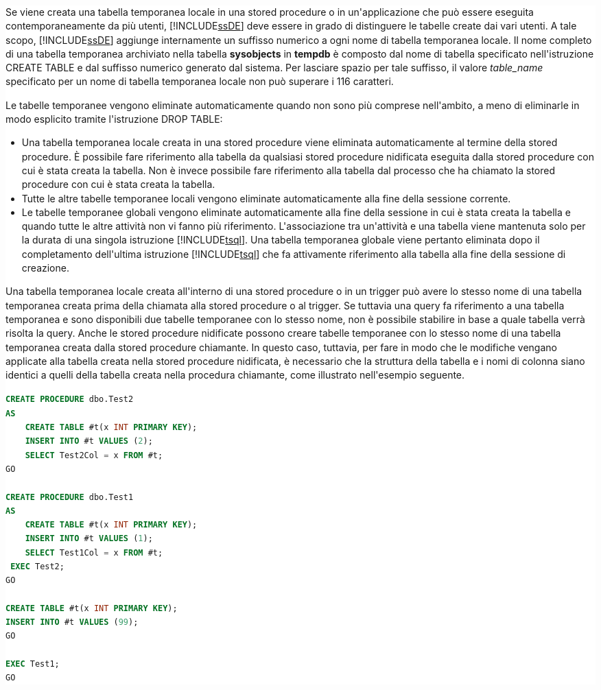 Se viene creata una tabella temporanea locale in una stored procedure o in un'applicazione che può essere eseguita contemporaneamente da più utenti, [!INCLUDE[ssDE](../../includes/ssde-md.md)] deve essere in grado di distinguere le tabelle create dai vari utenti. A tale scopo, [!INCLUDE[ssDE](../../includes/ssde-md.md)] aggiunge internamente un suffisso numerico a ogni nome di tabella temporanea locale. Il nome completo di una tabella temporanea archiviato nella tabella **sysobjects** in **tempdb** è composto dal nome di tabella specificato nell'istruzione CREATE TABLE e dal suffisso numerico generato dal sistema. Per lasciare spazio per tale suffisso, il valore *table_name* specificato per un nome di tabella temporanea locale non può superare i 116 caratteri.

Le tabelle temporanee vengono eliminate automaticamente quando non sono più comprese nell'ambito, a meno di eliminarle in modo esplicito tramite l'istruzione DROP TABLE:

- Una tabella temporanea locale creata in una stored procedure viene eliminata automaticamente al termine della stored procedure. È possibile fare riferimento alla tabella da qualsiasi stored procedure nidificata eseguita dalla stored procedure con cui è stata creata la tabella. Non è invece possibile fare riferimento alla tabella dal processo che ha chiamato la stored procedure con cui è stata creata la tabella.
- Tutte le altre tabelle temporanee locali vengono eliminate automaticamente alla fine della sessione corrente.
- Le tabelle temporanee globali vengono eliminate automaticamente alla fine della sessione in cui è stata creata la tabella e quando tutte le altre attività non vi fanno più riferimento. L'associazione tra un'attività e una tabella viene mantenuta solo per la durata di una singola istruzione [!INCLUDE[tsql](../../includes/tsql-md.md)]. Una tabella temporanea globale viene pertanto eliminata dopo il completamento dell'ultima istruzione [!INCLUDE[tsql](../../includes/tsql-md.md)] che fa attivamente riferimento alla tabella alla fine della sessione di creazione.

Una tabella temporanea locale creata all'interno di una stored procedure o in un trigger può avere lo stesso nome di una tabella temporanea creata prima della chiamata alla stored procedure o al trigger. Se tuttavia una query fa riferimento a una tabella temporanea e sono disponibili due tabelle temporanee con lo stesso nome, non è possibile stabilire in base a quale tabella verrà risolta la query. Anche le stored procedure nidificate possono creare tabelle temporanee con lo stesso nome di una tabella temporanea creata dalla stored procedure chiamante. In questo caso, tuttavia, per fare in modo che le modifiche vengano applicate alla tabella creata nella stored procedure nidificata, è necessario che la struttura della tabella e i nomi di colonna siano identici a quelli della tabella creata nella procedura chiamante, come illustrato nell'esempio seguente.

```sql
CREATE PROCEDURE dbo.Test2
AS
    CREATE TABLE #t(x INT PRIMARY KEY);
    INSERT INTO #t VALUES (2);
    SELECT Test2Col = x FROM #t;
GO

CREATE PROCEDURE dbo.Test1
AS
    CREATE TABLE #t(x INT PRIMARY KEY);
    INSERT INTO #t VALUES (1);
    SELECT Test1Col = x FROM #t;
 EXEC Test2;
GO

CREATE TABLE #t(x INT PRIMARY KEY);
INSERT INTO #t VALUES (99);
GO

EXEC Test1;
GO
```
